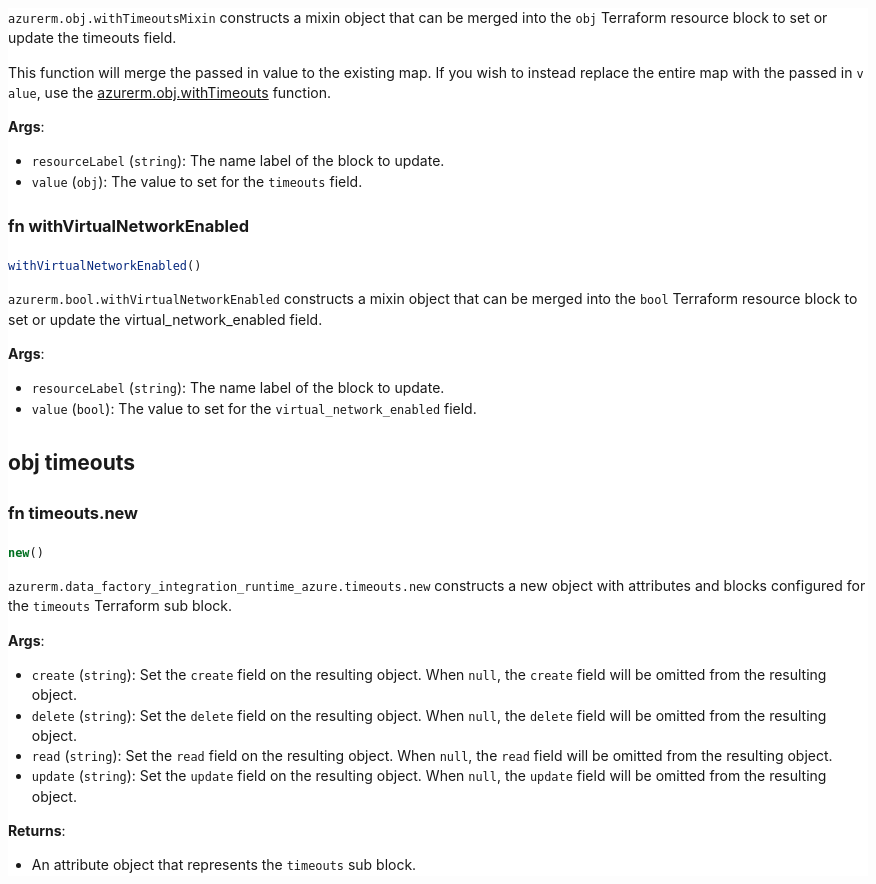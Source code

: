 `azurerm.obj.withTimeoutsMixin` constructs a mixin object that can be merged into the `obj`
Terraform resource block to set or update the timeouts field.

This function will merge the passed in value to the existing map. If you wish
to instead replace the entire map with the passed in `value`, use the [azurerm.obj.withTimeouts](TODO)
function.


**Args**:
  - `resourceLabel` (`string`): The name label of the block to update.
  - `value` (`obj`): The value to set for the `timeouts` field.


### fn withVirtualNetworkEnabled

```ts
withVirtualNetworkEnabled()
```

`azurerm.bool.withVirtualNetworkEnabled` constructs a mixin object that can be merged into the `bool`
Terraform resource block to set or update the virtual_network_enabled field.



**Args**:
  - `resourceLabel` (`string`): The name label of the block to update.
  - `value` (`bool`): The value to set for the `virtual_network_enabled` field.


## obj timeouts



### fn timeouts.new

```ts
new()
```


`azurerm.data_factory_integration_runtime_azure.timeouts.new` constructs a new object with attributes and blocks configured for the `timeouts`
Terraform sub block.



**Args**:
  - `create` (`string`): Set the `create` field on the resulting object. When `null`, the `create` field will be omitted from the resulting object.
  - `delete` (`string`): Set the `delete` field on the resulting object. When `null`, the `delete` field will be omitted from the resulting object.
  - `read` (`string`): Set the `read` field on the resulting object. When `null`, the `read` field will be omitted from the resulting object.
  - `update` (`string`): Set the `update` field on the resulting object. When `null`, the `update` field will be omitted from the resulting object.

**Returns**:
  - An attribute object that represents the `timeouts` sub block.
